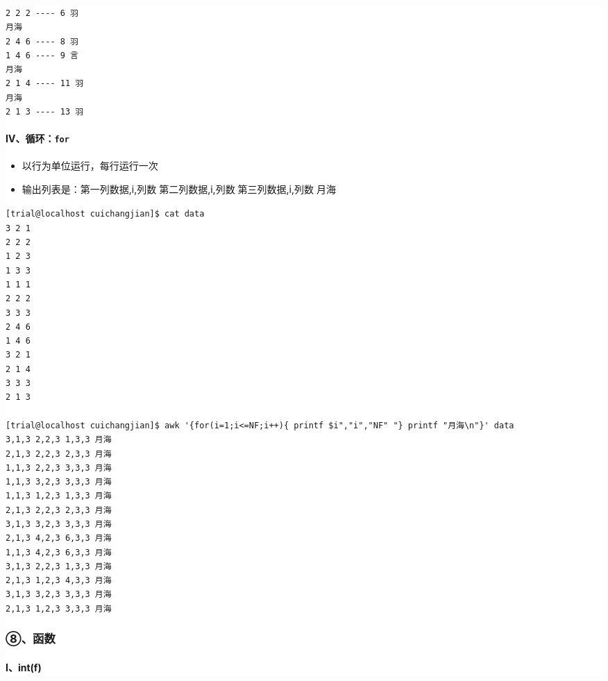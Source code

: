 ```shell
2 2 2 ---- 6 羽
月海
2 4 6 ---- 8 羽
1 4 6 ---- 9 言
月海
2 1 4 ---- 11 羽
月海
2 1 3 ---- 13 羽
```

#### Ⅳ、循环：`for`

- 以行为单位运行，每行运行一次

- 输出列表是：第一列数据,i,列数    第二列数据,i,列数    第三列数据,i,列数    月海

```shell
[trial@localhost cuichangjian]$ cat data
3 2 1
2 2 2
1 2 3
1 3 3
1 1 1
2 2 2
3 3 3
2 4 6
1 4 6
3 2 1
2 1 4
3 3 3
2 1 3

[trial@localhost cuichangjian]$ awk '{for(i=1;i<=NF;i++){ printf $i","i","NF" "} printf "月海\n"}' data
3,1,3 2,2,3 1,3,3 月海
2,1,3 2,2,3 2,3,3 月海
1,1,3 2,2,3 3,3,3 月海
1,1,3 3,2,3 3,3,3 月海
1,1,3 1,2,3 1,3,3 月海
2,1,3 2,2,3 2,3,3 月海
3,1,3 3,2,3 3,3,3 月海
2,1,3 4,2,3 6,3,3 月海
1,1,3 4,2,3 6,3,3 月海
3,1,3 2,2,3 1,3,3 月海
2,1,3 1,2,3 4,3,3 月海
3,1,3 3,2,3 3,3,3 月海
2,1,3 1,2,3 3,3,3 月海
```

### ⑧、函数

#### Ⅰ、int(f)
